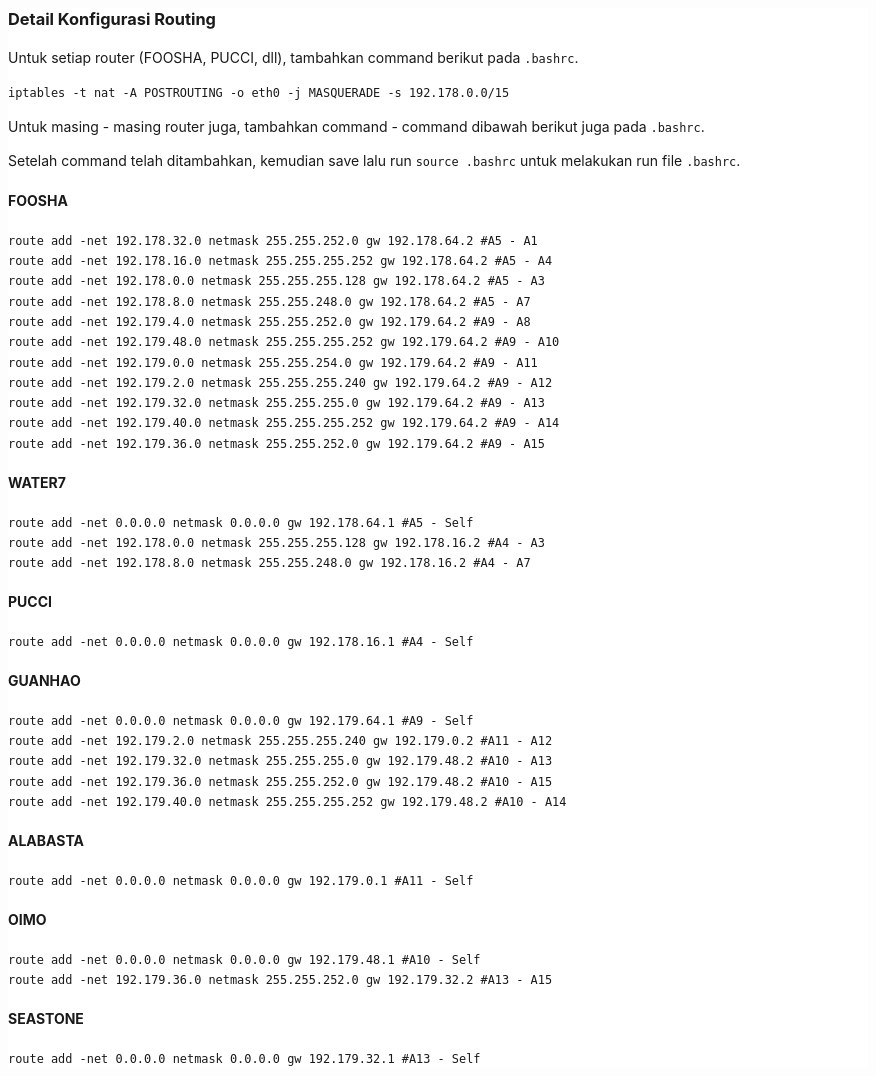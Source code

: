 ### Detail Konfigurasi Routing

Untuk setiap router (FOOSHA, PUCCI, dll), tambahkan command berikut pada `.bashrc`.

```
iptables -t nat -A POSTROUTING -o eth0 -j MASQUERADE -s 192.178.0.0/15
```

Untuk masing - masing router juga, tambahkan command - command dibawah berikut juga pada `.bashrc`.

Setelah command telah ditambahkan, kemudian save lalu run `source .bashrc` untuk melakukan run file `.bashrc`.

#### FOOSHA

```
route add -net 192.178.32.0 netmask 255.255.252.0 gw 192.178.64.2 #A5 - A1
route add -net 192.178.16.0 netmask 255.255.255.252 gw 192.178.64.2 #A5 - A4
route add -net 192.178.0.0 netmask 255.255.255.128 gw 192.178.64.2 #A5 - A3
route add -net 192.178.8.0 netmask 255.255.248.0 gw 192.178.64.2 #A5 - A7
route add -net 192.179.4.0 netmask 255.255.252.0 gw 192.179.64.2 #A9 - A8
route add -net 192.179.48.0 netmask 255.255.255.252 gw 192.179.64.2 #A9 - A10
route add -net 192.179.0.0 netmask 255.255.254.0 gw 192.179.64.2 #A9 - A11
route add -net 192.179.2.0 netmask 255.255.255.240 gw 192.179.64.2 #A9 - A12
route add -net 192.179.32.0 netmask 255.255.255.0 gw 192.179.64.2 #A9 - A13
route add -net 192.179.40.0 netmask 255.255.255.252 gw 192.179.64.2 #A9 - A14
route add -net 192.179.36.0 netmask 255.255.252.0 gw 192.179.64.2 #A9 - A15
```

#### WATER7

```
route add -net 0.0.0.0 netmask 0.0.0.0 gw 192.178.64.1 #A5 - Self
route add -net 192.178.0.0 netmask 255.255.255.128 gw 192.178.16.2 #A4 - A3
route add -net 192.178.8.0 netmask 255.255.248.0 gw 192.178.16.2 #A4 - A7
```

#### PUCCI

```
route add -net 0.0.0.0 netmask 0.0.0.0 gw 192.178.16.1 #A4 - Self
```

#### GUANHAO

```
route add -net 0.0.0.0 netmask 0.0.0.0 gw 192.179.64.1 #A9 - Self
route add -net 192.179.2.0 netmask 255.255.255.240 gw 192.179.0.2 #A11 - A12
route add -net 192.179.32.0 netmask 255.255.255.0 gw 192.179.48.2 #A10 - A13
route add -net 192.179.36.0 netmask 255.255.252.0 gw 192.179.48.2 #A10 - A15
route add -net 192.179.40.0 netmask 255.255.255.252 gw 192.179.48.2 #A10 - A14
```

#### ALABASTA

```
route add -net 0.0.0.0 netmask 0.0.0.0 gw 192.179.0.1 #A11 - Self
```

#### OIMO

```
route add -net 0.0.0.0 netmask 0.0.0.0 gw 192.179.48.1 #A10 - Self
route add -net 192.179.36.0 netmask 255.255.252.0 gw 192.179.32.2 #A13 - A15
```

#### SEASTONE

```
route add -net 0.0.0.0 netmask 0.0.0.0 gw 192.179.32.1 #A13 - Self
```
